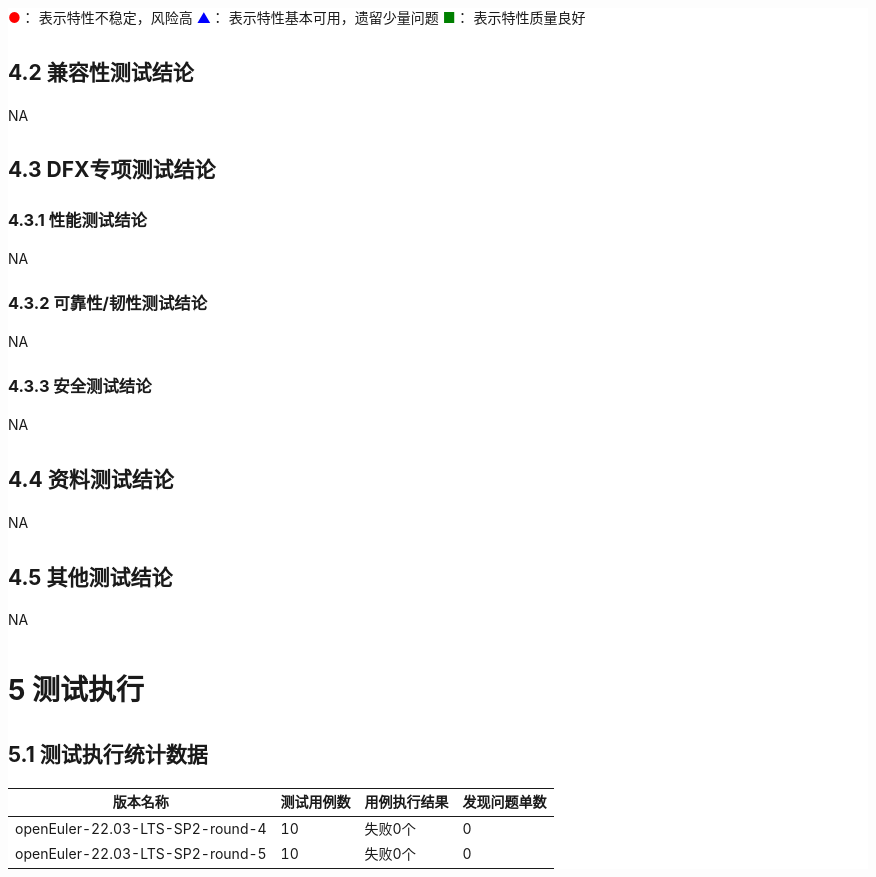 <font color=red>●</font>： 表示特性不稳定，风险高
<font color=blue>▲</font>： 表示特性基本可用，遗留少量问题
<font color=green>■</font>： 表示特性质量良好

## 4.2 兼容性测试结论

NA

## 4.3 DFX专项测试结论

### 4.3.1 性能测试结论

NA

### 4.3.2 可靠性/韧性测试结论

NA

### 4.3.3 安全测试结论

NA

## 4.4 资料测试结论
NA

## 4.5 其他测试结论

NA

# 5     测试执行

## 5.1   测试执行统计数据


| 版本名称 | 测试用例数 | 用例执行结果 | 发现问题单数 |
| -------- | ---------- | ------------ | ------------ |
| openEuler-22.03-LTS-SP2-round-4         |     10       |      失败0个        |      0        |
| openEuler-22.03-LTS-SP2-round-5         |     10       |      失败0个        |      0        |



